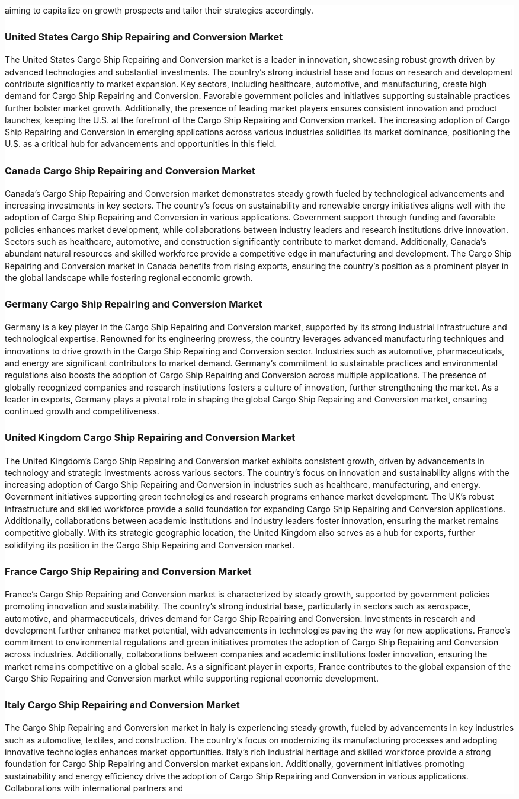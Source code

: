 aiming to capitalize on growth prospects and tailor their strategies accordingly.</p><h3>United States Cargo Ship Repairing and Conversion Market</h3><p>The United States Cargo Ship Repairing and Conversion market is a leader in innovation, showcasing robust growth driven by advanced technologies and substantial investments. The country&rsquo;s strong industrial base and focus on research and development contribute significantly to market expansion. Key sectors, including healthcare, automotive, and manufacturing, create high demand for Cargo Ship Repairing and Conversion. Favorable government policies and initiatives supporting sustainable practices further bolster market growth. Additionally, the presence of leading market players ensures consistent innovation and product launches, keeping the U.S. at the forefront of the Cargo Ship Repairing and Conversion market. The increasing adoption of Cargo Ship Repairing and Conversion in emerging applications across various industries solidifies its market dominance, positioning the U.S. as a critical hub for advancements and opportunities in this field.</p><h3>Canada Cargo Ship Repairing and Conversion Market</h3><p>Canada&rsquo;s Cargo Ship Repairing and Conversion market demonstrates steady growth fueled by technological advancements and increasing investments in key sectors. The country&rsquo;s focus on sustainability and renewable energy initiatives aligns well with the adoption of Cargo Ship Repairing and Conversion in various applications. Government support through funding and favorable policies enhances market development, while collaborations between industry leaders and research institutions drive innovation. Sectors such as healthcare, automotive, and construction significantly contribute to market demand. Additionally, Canada&rsquo;s abundant natural resources and skilled workforce provide a competitive edge in manufacturing and development. The Cargo Ship Repairing and Conversion market in Canada benefits from rising exports, ensuring the country&rsquo;s position as a prominent player in the global landscape while fostering regional economic growth.</p><h3>Germany Cargo Ship Repairing and Conversion Market</h3><p>Germany is a key player in the Cargo Ship Repairing and Conversion market, supported by its strong industrial infrastructure and technological expertise. Renowned for its engineering prowess, the country leverages advanced manufacturing techniques and innovations to drive growth in the Cargo Ship Repairing and Conversion sector. Industries such as automotive, pharmaceuticals, and energy are significant contributors to market demand. Germany&rsquo;s commitment to sustainable practices and environmental regulations also boosts the adoption of Cargo Ship Repairing and Conversion across multiple applications. The presence of globally recognized companies and research institutions fosters a culture of innovation, further strengthening the market. As a leader in exports, Germany plays a pivotal role in shaping the global Cargo Ship Repairing and Conversion market, ensuring continued growth and competitiveness.</p><h3>United Kingdom Cargo Ship Repairing and Conversion Market</h3><p>The United Kingdom&rsquo;s Cargo Ship Repairing and Conversion market exhibits consistent growth, driven by advancements in technology and strategic investments across various sectors. The country&rsquo;s focus on innovation and sustainability aligns with the increasing adoption of Cargo Ship Repairing and Conversion in industries such as healthcare, manufacturing, and energy. Government initiatives supporting green technologies and research programs enhance market development. The UK&rsquo;s robust infrastructure and skilled workforce provide a solid foundation for expanding Cargo Ship Repairing and Conversion applications. Additionally, collaborations between academic institutions and industry leaders foster innovation, ensuring the market remains competitive globally. With its strategic geographic location, the United Kingdom also serves as a hub for exports, further solidifying its position in the Cargo Ship Repairing and Conversion market.</p><h3>France Cargo Ship Repairing and Conversion Market</h3><p>France&rsquo;s Cargo Ship Repairing and Conversion market is characterized by steady growth, supported by government policies promoting innovation and sustainability. The country&rsquo;s strong industrial base, particularly in sectors such as aerospace, automotive, and pharmaceuticals, drives demand for Cargo Ship Repairing and Conversion. Investments in research and development further enhance market potential, with advancements in technologies paving the way for new applications. France&rsquo;s commitment to environmental regulations and green initiatives promotes the adoption of Cargo Ship Repairing and Conversion across industries. Additionally, collaborations between companies and academic institutions foster innovation, ensuring the market remains competitive on a global scale. As a significant player in exports, France contributes to the global expansion of the Cargo Ship Repairing and Conversion market while supporting regional economic development.</p><h3>Italy Cargo Ship Repairing and Conversion Market</h3><p>The Cargo Ship Repairing and Conversion market in Italy is experiencing steady growth, fueled by advancements in key industries such as automotive, textiles, and construction. The country&rsquo;s focus on modernizing its manufacturing processes and adopting innovative technologies enhances market opportunities. Italy&rsquo;s rich industrial heritage and skilled workforce provide a strong foundation for Cargo Ship Repairing and Conversion market expansion. Additionally, government initiatives promoting sustainability and energy efficiency drive the adoption of Cargo Ship Repairing and Conversion in various applications. Collaborations with international partners and